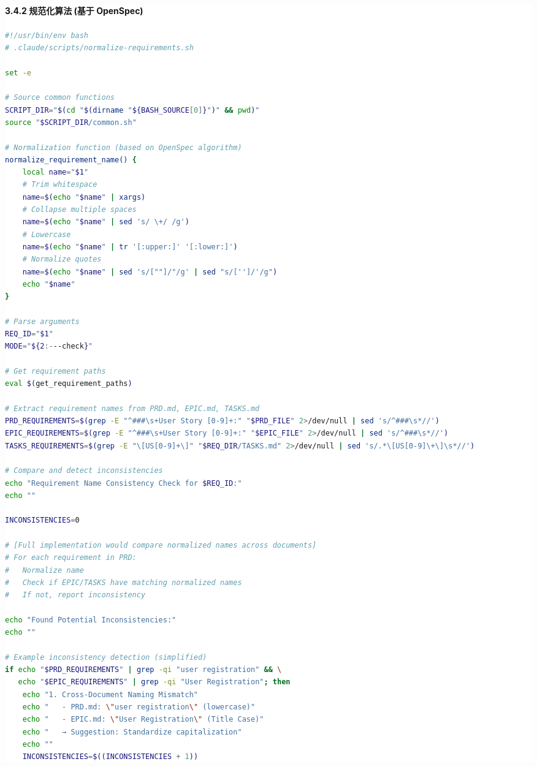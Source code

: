 #### 3.4.2 规范化算法 (基于 OpenSpec)

```bash
#!/usr/bin/env bash
# .claude/scripts/normalize-requirements.sh

set -e

# Source common functions
SCRIPT_DIR="$(cd "$(dirname "${BASH_SOURCE[0]}")" && pwd)"
source "$SCRIPT_DIR/common.sh"

# Normalization function (based on OpenSpec algorithm)
normalize_requirement_name() {
    local name="$1"
    # Trim whitespace
    name=$(echo "$name" | xargs)
    # Collapse multiple spaces
    name=$(echo "$name" | sed 's/ \+/ /g')
    # Lowercase
    name=$(echo "$name" | tr '[:upper:]' '[:lower:]')
    # Normalize quotes
    name=$(echo "$name" | sed 's/[""]/"/g' | sed "s/['']/'/g")
    echo "$name"
}

# Parse arguments
REQ_ID="$1"
MODE="${2:---check}"

# Get requirement paths
eval $(get_requirement_paths)

# Extract requirement names from PRD.md, EPIC.md, TASKS.md
PRD_REQUIREMENTS=$(grep -E "^###\s+User Story [0-9]+:" "$PRD_FILE" 2>/dev/null | sed 's/^###\s*//')
EPIC_REQUIREMENTS=$(grep -E "^###\s+User Story [0-9]+:" "$EPIC_FILE" 2>/dev/null | sed 's/^###\s*//')
TASKS_REQUIREMENTS=$(grep -E "\[US[0-9]+\]" "$REQ_DIR/TASKS.md" 2>/dev/null | sed 's/.*\[US[0-9]\+\]\s*//')

# Compare and detect inconsistencies
echo "Requirement Name Consistency Check for $REQ_ID:"
echo ""

INCONSISTENCIES=0

# [Full implementation would compare normalized names across documents]
# For each requirement in PRD:
#   Normalize name
#   Check if EPIC/TASKS have matching normalized names
#   If not, report inconsistency

echo "Found Potential Inconsistencies:"
echo ""

# Example inconsistency detection (simplified)
if echo "$PRD_REQUIREMENTS" | grep -qi "user registration" && \
   echo "$EPIC_REQUIREMENTS" | grep -qi "User Registration"; then
    echo "1. Cross-Document Naming Mismatch"
    echo "   - PRD.md: \"user registration\" (lowercase)"
    echo "   - EPIC.md: \"User Registration\" (Title Case)"
    echo "   → Suggestion: Standardize capitalization"
    echo ""
    INCONSISTENCIES=$((INCONSISTENCIES + 1))
```